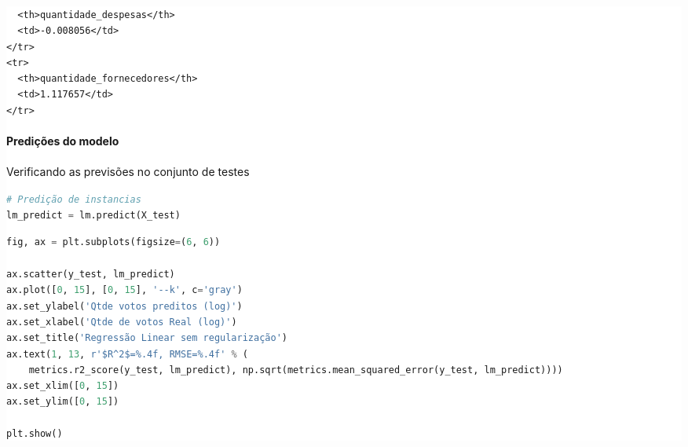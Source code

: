       <th>quantidade_despesas</th>
      <td>-0.008056</td>
    </tr>
    <tr>
      <th>quantidade_fornecedores</th>
      <td>1.117657</td>
    </tr>
  </tbody>
</table>
</div>



#### Predições do modelo

Verificando as previsões no conjunto de testes


```python
# Predição de instancias 
lm_predict = lm.predict(X_test)
```


```python
fig, ax = plt.subplots(figsize=(6, 6))

ax.scatter(y_test, lm_predict)
ax.plot([0, 15], [0, 15], '--k', c='gray')
ax.set_ylabel('Qtde votos preditos (log)')
ax.set_xlabel('Qtde de votos Real (log)')
ax.set_title('Regressão Linear sem regularização')
ax.text(1, 13, r'$R^2$=%.4f, RMSE=%.4f' % (
    metrics.r2_score(y_test, lm_predict), np.sqrt(metrics.mean_squared_error(y_test, lm_predict))))
ax.set_xlim([0, 15])
ax.set_ylim([0, 15])

plt.show()
```

